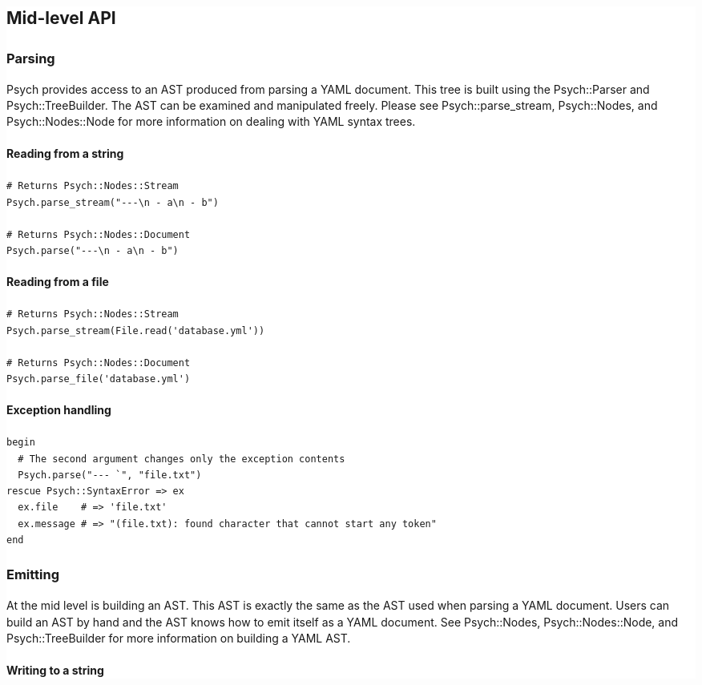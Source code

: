 ## Mid-level API

### Parsing

Psych provides access to an AST produced from parsing a YAML document.  This
tree is built using the Psych::Parser and Psych::TreeBuilder.  The AST can be
examined and manipulated freely.  Please see Psych::parse_stream,
Psych::Nodes, and Psych::Nodes::Node for more information on dealing with YAML
syntax trees.

#### Reading from a string

    # Returns Psych::Nodes::Stream
    Psych.parse_stream("---\n - a\n - b")

    # Returns Psych::Nodes::Document
    Psych.parse("---\n - a\n - b")

#### Reading from a file

    # Returns Psych::Nodes::Stream
    Psych.parse_stream(File.read('database.yml'))

    # Returns Psych::Nodes::Document
    Psych.parse_file('database.yml')

#### Exception handling

    begin
      # The second argument changes only the exception contents
      Psych.parse("--- `", "file.txt")
    rescue Psych::SyntaxError => ex
      ex.file    # => 'file.txt'
      ex.message # => "(file.txt): found character that cannot start any token"
    end

### Emitting

At the mid level is building an AST.  This AST is exactly the same as the AST
used when parsing a YAML document.  Users can build an AST by hand and the AST
knows how to emit itself as a YAML document.  See Psych::Nodes,
Psych::Nodes::Node, and Psych::TreeBuilder for more information on building a
YAML AST.

#### Writing to a string

